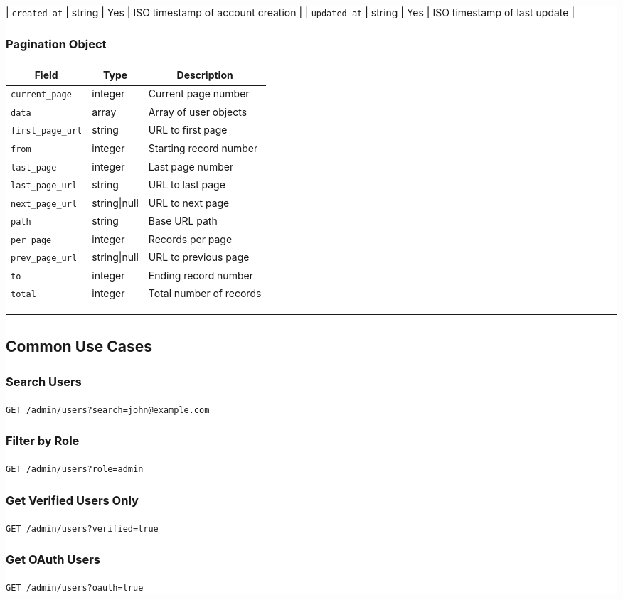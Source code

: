| `created_at` | string | Yes | ISO timestamp of account creation |
| `updated_at` | string | Yes | ISO timestamp of last update |

### Pagination Object

| Field | Type | Description |
|-------|------|-------------|
| `current_page` | integer | Current page number |
| `data` | array | Array of user objects |
| `first_page_url` | string | URL to first page |
| `from` | integer | Starting record number |
| `last_page` | integer | Last page number |
| `last_page_url` | string | URL to last page |
| `next_page_url` | string\|null | URL to next page |
| `path` | string | Base URL path |
| `per_page` | integer | Records per page |
| `prev_page_url` | string\|null | URL to previous page |
| `to` | integer | Ending record number |
| `total` | integer | Total number of records |

---

## Common Use Cases

### Search Users
```
GET /admin/users?search=john@example.com
```

### Filter by Role
```
GET /admin/users?role=admin
```

### Get Verified Users Only
```
GET /admin/users?verified=true
```

### Get OAuth Users
```
GET /admin/users?oauth=true
```
